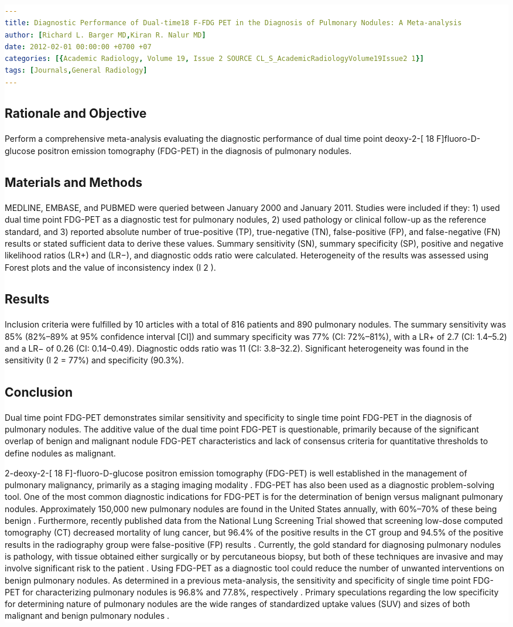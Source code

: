 ```yaml
---
title: Diagnostic Performance of Dual-time18 F-FDG PET in the Diagnosis of Pulmonary Nodules: A Meta-analysis
author: [Richard L. Barger MD,Kiran R. Nalur MD]
date: 2012-02-01 00:00:00 +0700 +07
categories: [{Academic Radiology, Volume 19, Issue 2 SOURCE CL_S_AcademicRadiologyVolume19Issue2 1}]
tags: [Journals,General Radiology]
---
```

## Rationale and Objective

Perform a comprehensive meta-analysis evaluating the diagnostic performance of dual time point deoxy-2-\[  18 F\]fluoro-D-glucose positron emission tomography (FDG-PET) in the diagnosis of pulmonary nodules.

## Materials and Methods

MEDLINE, EMBASE, and PUBMED were queried between January 2000 and January 2011. Studies were included if they: 1) used dual time point FDG-PET as a diagnostic test for pulmonary nodules, 2) used pathology or clinical follow-up as the reference standard, and 3) reported absolute number of true-positive (TP), true-negative (TN), false-positive (FP), and false-negative (FN) results or stated sufficient data to derive these values. Summary sensitivity (SN), summary specificity (SP), positive and negative likelihood ratios (LR+) and (LR−), and diagnostic odds ratio were calculated. Heterogeneity of the results was assessed using Forest plots and the value of inconsistency index (I  2 ).

## Results

Inclusion criteria were fulfilled by 10 articles with a total of 816 patients and 890 pulmonary nodules. The summary sensitivity was 85% (82%–89% at 95% confidence interval \[CI\]) and summary specificity was 77% (CI: 72%–81%), with a LR+ of 2.7 (CI: 1.4–5.2) and a LR− of 0.26 (CI: 0.14–0.49). Diagnostic odds ratio was 11 (CI: 3.8–32.2). Significant heterogeneity was found in the sensitivity (I  2 = 77%) and specificity (90.3%).

## Conclusion

Dual time point FDG-PET demonstrates similar sensitivity and specificity to single time point FDG-PET in the diagnosis of pulmonary nodules. The additive value of the dual time point FDG-PET is questionable, primarily because of the significant overlap of benign and malignant nodule FDG-PET characteristics and lack of consensus criteria for quantitative thresholds to define nodules as malignant.

2-deoxy-2-\[  18 F\]-fluoro-D-glucose positron emission tomography (FDG-PET) is well established in the management of pulmonary malignancy, primarily as a staging imaging modality . FDG-PET has also been used as a diagnostic problem-solving tool. One of the most common diagnostic indications for FDG-PET is for the determination of benign versus malignant pulmonary nodules. Approximately 150,000 new pulmonary nodules are found in the United States annually, with 60%–70% of these being benign . Furthermore, recently published data from the National Lung Screening Trial showed that screening low-dose computed tomography (CT) decreased mortality of lung cancer, but 96.4% of the positive results in the CT group and 94.5% of the positive results in the radiography group were false-positive (FP) results . Currently, the gold standard for diagnosing pulmonary nodules is pathology, with tissue obtained either surgically or by percutaneous biopsy, but both of these techniques are invasive and may involve significant risk to the patient . Using FDG-PET as a diagnostic tool could reduce the number of unwanted interventions on benign pulmonary nodules. As determined in a previous meta-analysis, the sensitivity and specificity of single time point FDG-PET for characterizing pulmonary nodules is 96.8% and 77.8%, respectively . Primary speculations regarding the low specificity for determining nature of pulmonary nodules are the wide ranges of standardized uptake values (SUV) and sizes of both malignant and benign pulmonary nodules .
